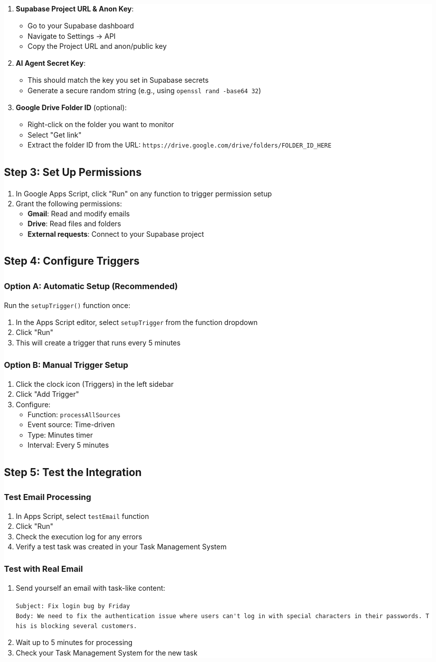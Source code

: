 1. **Supabase Project URL & Anon Key**:
   - Go to your Supabase dashboard
   - Navigate to Settings → API
   - Copy the Project URL and anon/public key

2. **AI Agent Secret Key**:
   - This should match the key you set in Supabase secrets
   - Generate a secure random string (e.g., using `openssl rand -base64 32`)

3. **Google Drive Folder ID** (optional):
   - Right-click on the folder you want to monitor
   - Select "Get link"
   - Extract the folder ID from the URL: `https://drive.google.com/drive/folders/FOLDER_ID_HERE`

## Step 3: Set Up Permissions

1. In Google Apps Script, click "Run" on any function to trigger permission setup
2. Grant the following permissions:
   - **Gmail**: Read and modify emails
   - **Drive**: Read files and folders
   - **External requests**: Connect to your Supabase project

## Step 4: Configure Triggers

### Option A: Automatic Setup (Recommended)
Run the `setupTrigger()` function once:
1. In the Apps Script editor, select `setupTrigger` from the function dropdown
2. Click "Run"
3. This will create a trigger that runs every 5 minutes

### Option B: Manual Trigger Setup
1. Click the clock icon (Triggers) in the left sidebar
2. Click "Add Trigger"
3. Configure:
   - Function: `processAllSources`
   - Event source: Time-driven
   - Type: Minutes timer
   - Interval: Every 5 minutes

## Step 5: Test the Integration

### Test Email Processing
1. In Apps Script, select `testEmail` function
2. Click "Run"
3. Check the execution log for any errors
4. Verify a test task was created in your Task Management System

### Test with Real Email
1. Send yourself an email with task-like content:
   ```
   Subject: Fix login bug by Friday
   Body: We need to fix the authentication issue where users can't log in with special characters in their passwords. This is blocking several customers.
   ```
2. Wait up to 5 minutes for processing
3. Check your Task Management System for the new task
